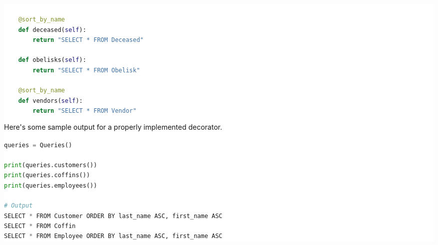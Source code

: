 ```py

    @sort_by_name
    def deceased(self):
        return "SELECT * FROM Deceased"

    def obelisks(self):
        return "SELECT * FROM Obelisk"

    @sort_by_name
    def vendors(self):
        return "SELECT * FROM Vendor"
```

Here's some sample output for a properly implemented decorator.

```py
queries = Queries()

print(queries.customers())
print(queries.coffins())
print(queries.employees())

# Output
SELECT * FROM Customer ORDER BY last_name ASC, first_name ASC
SELECT * FROM Coffin
SELECT * FROM Employee ORDER BY last_name ASC, first_name ASC